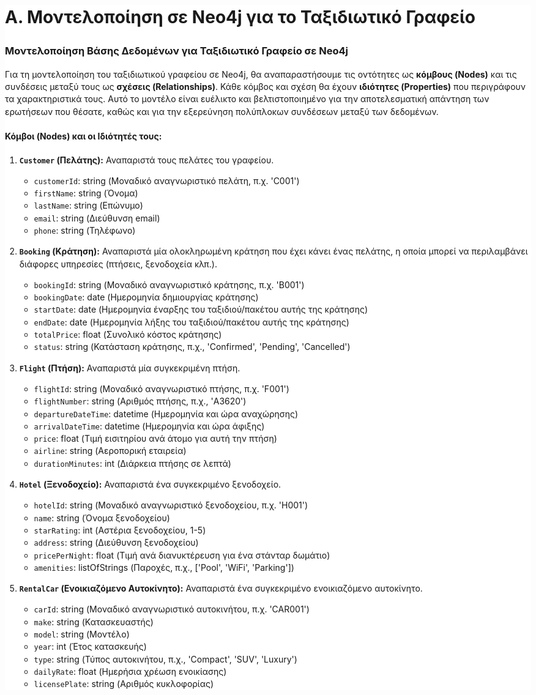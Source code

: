 # Α. Μοντελοποίηση σε Neo4j για το Ταξιδιωτικό Γραφείο

### **Μοντελοποίηση Βάσης Δεδομένων για Ταξιδιωτικό Γραφείο σε Neo4j**

Για τη μοντελοποίηση του ταξιδιωτικού γραφείου σε Neo4j, θα αναπαραστήσουμε τις οντότητες ως **κόμβους (Nodes)** και τις συνδέσεις μεταξύ τους ως **σχέσεις (Relationships)**. Κάθε κόμβος και σχέση θα έχουν **ιδιότητες (Properties)** που περιγράφουν τα χαρακτηριστικά τους. Αυτό το μοντέλο είναι ευέλικτο και βελτιστοποιημένο για την αποτελεσματική απάντηση των ερωτήσεων που θέσατε, καθώς και για την εξερεύνηση πολύπλοκων συνδέσεων μεταξύ των δεδομένων.

#### **Κόμβοι (Nodes) και οι Ιδιότητές τους:**

1.  **`Customer` (Πελάτης):** Αναπαριστά τους πελάτες του γραφείου.
    *   `customerId`: string (Μοναδικό αναγνωριστικό πελάτη, π.χ. 'C001')   
    *   `firstName`: string (Όνομα)   
    *   `lastName`: string (Επώνυμο)   
    *   `email`: string (Διεύθυνση email)   
    *   `phone`: string (Τηλέφωνο)   

2.  **`Booking` (Κράτηση):** Αναπαριστά μία ολοκληρωμένη κράτηση που έχει κάνει ένας πελάτης, η οποία μπορεί να περιλαμβάνει διάφορες υπηρεσίες (πτήσεις, ξενοδοχεία κλπ.).
    *   `bookingId`: string (Μοναδικό αναγνωριστικό κράτησης, π.χ. 'B001')   
    *   `bookingDate`: date (Ημερομηνία δημιουργίας κράτησης)   
    *   `startDate`: date (Ημερομηνία έναρξης του ταξιδιού/πακέτου αυτής της κράτησης)   
    *   `endDate`: date (Ημερομηνία λήξης του ταξιδιού/πακέτου αυτής της κράτησης)   
    *   `totalPrice`: float (Συνολικό κόστος κράτησης)   
    *   `status`: string (Κατάσταση κράτησης, π.χ., 'Confirmed', 'Pending', 'Cancelled')   

3.  **`Flight` (Πτήση):** Αναπαριστά μία συγκεκριμένη πτήση.
    *   `flightId`: string (Μοναδικό αναγνωριστικό πτήσης, π.χ. 'F001')   
    *   `flightNumber`: string (Αριθμός πτήσης, π.χ., 'A3620')   
    *   `departureDateTime`: datetime (Ημερομηνία και ώρα αναχώρησης)   
    *   `arrivalDateTime`: datetime (Ημερομηνία και ώρα άφιξης)   
    *   `price`: float (Τιμή εισιτηρίου ανά άτομο για αυτή την πτήση)   
    *   `airline`: string (Αεροπορική εταιρεία)   
    *   `durationMinutes`: int (Διάρκεια πτήσης σε λεπτά)   

4.  **`Hotel` (Ξενοδοχείο):** Αναπαριστά ένα συγκεκριμένο ξενοδοχείο.
    *   `hotelId`: string (Μοναδικό αναγνωριστικό ξενοδοχείου, π.χ. 'H001')   
    *   `name`: string (Όνομα ξενοδοχείου)   
    *   `starRating`: int (Αστέρια ξενοδοχείου, 1-5)   
    *   `address`: string (Διεύθυνση ξενοδοχείου)   
    *   `pricePerNight`: float (Τιμή ανά διανυκτέρευση για ένα στάνταρ δωμάτιο)   
    *   `amenities`: listOfStrings (Παροχές, π.χ., ['Pool', 'WiFi', 'Parking'])   

5.  **`RentalCar` (Ενοικιαζόμενο Αυτοκίνητο):** Αναπαριστά ένα συγκεκριμένο ενοικιαζόμενο αυτοκίνητο.
    *   `carId`: string (Μοναδικό αναγνωριστικό αυτοκινήτου, π.χ. 'CAR001')   
    *   `make`: string (Κατασκευαστής)   
    *   `model`: string (Μοντέλο)   
    *   `year`: int (Έτος κατασκευής)   
    *   `type`: string (Τύπος αυτοκινήτου, π.χ., 'Compact', 'SUV', 'Luxury')   
    *   `dailyRate`: float (Ημερήσια χρέωση ενοικίασης)   
    *   `licensePlate`: string (Αριθμός κυκλοφορίας)   
